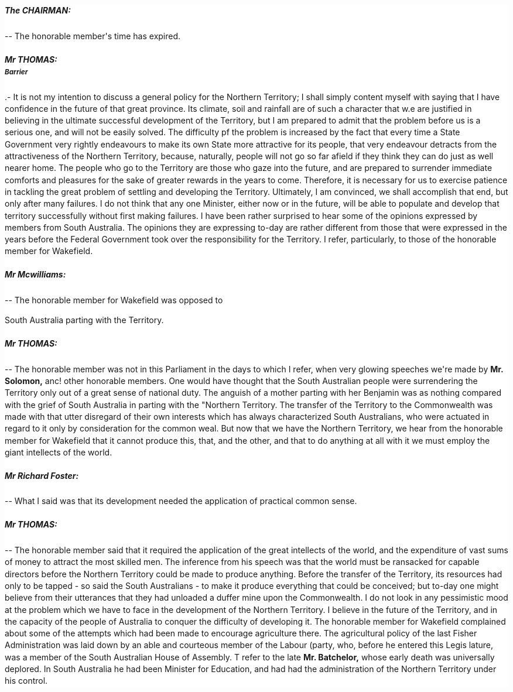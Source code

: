 ##### The CHAIRMAN:

-- The honorable member's time has expired. 

##### Mr THOMAS:<br><small class="text-muted">Barrier</small>

.- It is not my intention to discuss a general policy for the Northern Territory; I shall simply content myself with saying that I have confidence in the future of that great province. Its climate, soil and rainfall are of such a character that w.e are justified in believing in the ultimate successful development of the Territory, but I am prepared to admit that the problem before us is a serious one, and will not be easily solved. The difficulty pf the problem is increased by the fact that every time a State Government very rightly endeavours to make its own State more attractive for its people, that very endeavour detracts from the attractiveness of the Northern Territory, because, naturally, people will not go so far afield if they think they can do just as well nearer home. The people who go to the Territory are those who gaze into the future, and are prepared to surrender immediate comforts and pleasures for the sake of greater rewards in the years to come. Therefore, it is necessary for us to exercise patience in tackling the great problem of settling and developing the Territory. Ultimately, I am convinced, we shall accomplish that end, but only after many failures. I do not think that any one Minister, either now or in the future, will be able to populate and develop that territory successfully without first making failures. I have been rather surprised to hear some of the opinions expressed by members from South Australia. The opinions they are expressing to-day are rather different from those that were expressed in the years before the Federal Government took over the responsibility for the Territory. I refer, particularly, to those of the honorable member for Wakefield. 

##### Mr Mcwilliams:

--  The honorable member for Wakefield was opposed  to 

South Australia parting with the Territory. 

##### Mr THOMAS:

-- The honorable member was not in this Parliament in the days to which I refer, when very glowing speeches we're made by  **Mr. Solomon,**  anc! other honorable members. One would have thought that the South Australian people were surrendering the Territory only out of a great sense of national duty. The anguish of a mother parting with her Benjamin was as nothing compared with the grief of South Australia in parting with the "Northern Territory. The transfer of the Territory to the Commonwealth was made with that utter disregard of their own interests which has always characterized South Australians, who were actuated in regard to it only by consideration for the common weal. But now that we have the Northern Territory, we hear from the honorable member for Wakefield that it cannot produce this, that, and the other, and that to do anything at all with it we must employ the giant intellects of the world. 

##### Mr Richard Foster:

-- What I said was that its development needed the application of practical common sense. 

##### Mr THOMAS:

-- The honorable member said that it required the application of the great intellects of the world, and the expenditure of vast sums of money to attract the most skilled men. The inference from his speech was that the world must be ransacked for capable directors before the Northern Territory could be made to produce anything. Before the transfer of the Territory, its resources had only to be tapped - so said the South Australians - to make it produce everything that could be conceived; but to-day one might believe from their utterances that they had unloaded a duffer mine upon the Commonwealth. I do not look in any pessimistic mood at the problem which we have to face in the development of the Northern Territory. I believe in the future of the Territory, and in the capacity of the people of Australia to conquer the difficulty of developing it. The honorable member for Wakefield complained about some of the attempts which had been made to encourage agriculture there. The agricultural policy of the last Fisher Administration was laid down by an able and courteous member of the Labour (party, who, before he entered this Legis lature, was a member of the South Australian House of Assembly. T refer to the late  **Mr. Batchelor,**  whose early death was universally deplored. In South Australia he had been Minister for Education, and had had the administration of the Northern Territory under his control. 
